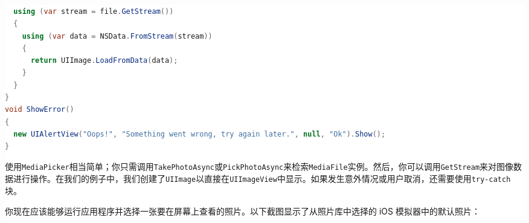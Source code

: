 ```cs
  using (var stream = file.GetStream())
  {
    using (var data = NSData.FromStream(stream))
    {
      return UIImage.LoadFromData(data);
    }
  }
}
void ShowError()
{
  new UIAlertView("Oops!", "Something went wrong, try again later.", null, "Ok").Show();
}
```

使用`MediaPicker`相当简单；你只需调用`TakePhotoAsync`或`PickPhotoAsync`来检索`MediaFile`实例。然后，你可以调用`GetStream`来对图像数据进行操作。在我们的例子中，我们创建了`UIImage`以直接在`UIImageView`中显示。如果发生意外情况或用户取消，还需要使用`try-catch`块。

你现在应该能够运行应用程序并选择一张要在屏幕上查看的照片。以下截图显示了从照片库中选择的 iOS 模拟器中的默认照片：
